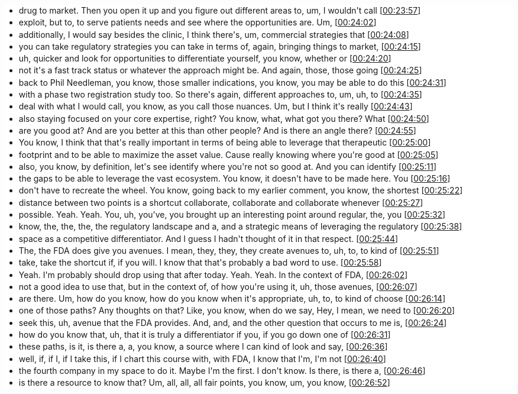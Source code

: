 *  drug to market. Then you open it up and you figure out different areas to, um, I wouldn't call [[00:23:57](https://www.youtube.com/watch?v=HXcG2247xcI&t=1437.04s)]
*  exploit, but to, to serve patients needs and see where the opportunities are. Um, [[00:24:02](https://www.youtube.com/watch?v=HXcG2247xcI&t=1442.56s)]
*  additionally, I would say besides the clinic, I think there's, um, commercial strategies that [[00:24:08](https://www.youtube.com/watch?v=HXcG2247xcI&t=1448.32s)]
*  you can take regulatory strategies you can take in terms of, again, bringing things to market, [[00:24:15](https://www.youtube.com/watch?v=HXcG2247xcI&t=1455.04s)]
*  uh, quicker and look for opportunities to differentiate yourself, you know, whether or [[00:24:20](https://www.youtube.com/watch?v=HXcG2247xcI&t=1460.16s)]
*  not it's a fast track status or whatever the approach might be. And again, those, those going [[00:24:25](https://www.youtube.com/watch?v=HXcG2247xcI&t=1465.52s)]
*  back to Phil Needleman, you know, those smaller indications, you know, you may be able to do this [[00:24:31](https://www.youtube.com/watch?v=HXcG2247xcI&t=1471.52s)]
*  with a phase two registration study too. So there's again, different approaches to, um, uh, to [[00:24:35](https://www.youtube.com/watch?v=HXcG2247xcI&t=1475.84s)]
*  deal with what I would call, you know, as you call those nuances. Um, but I think it's really [[00:24:43](https://www.youtube.com/watch?v=HXcG2247xcI&t=1483.92s)]
*  also staying focused on your core expertise, right? You know, what, what got you there? What [[00:24:50](https://www.youtube.com/watch?v=HXcG2247xcI&t=1490.24s)]
*  are you good at? And are you better at this than other people? And is there an angle there? [[00:24:55](https://www.youtube.com/watch?v=HXcG2247xcI&t=1495.6s)]
*  You know, I think that that's really important in terms of being able to leverage that therapeutic [[00:25:00](https://www.youtube.com/watch?v=HXcG2247xcI&t=1500.32s)]
*  footprint and to be able to maximize the asset value. Cause really knowing where you're good at [[00:25:05](https://www.youtube.com/watch?v=HXcG2247xcI&t=1505.6s)]
*  also, you know, by definition, let's see identify where you're not so good at. And you can identify [[00:25:11](https://www.youtube.com/watch?v=HXcG2247xcI&t=1511.12s)]
*  the gaps to be able to leverage the vast ecosystem. You know, it doesn't have to be made here. You [[00:25:16](https://www.youtube.com/watch?v=HXcG2247xcI&t=1516.3999999999999s)]
*  don't have to recreate the wheel. You know, going back to my earlier comment, you know, the shortest [[00:25:22](https://www.youtube.com/watch?v=HXcG2247xcI&t=1522.8s)]
*  distance between two points is a shortcut collaborate, collaborate and collaborate whenever [[00:25:27](https://www.youtube.com/watch?v=HXcG2247xcI&t=1527.6s)]
*  possible. Yeah. Yeah. You, uh, you've, you brought up an interesting point around regular, the, you [[00:25:32](https://www.youtube.com/watch?v=HXcG2247xcI&t=1532.6399999999999s)]
*  know, the, the, the, the regulatory landscape and a, and a strategic means of leveraging the regulatory [[00:25:38](https://www.youtube.com/watch?v=HXcG2247xcI&t=1538.8s)]
*  space as a competitive differentiator. And I guess I hadn't thought of it in that respect. [[00:25:44](https://www.youtube.com/watch?v=HXcG2247xcI&t=1544.9599999999998s)]
*  The, the FDA does give you avenues. I mean, they, they, they create avenues to, uh, to, to kind of [[00:25:51](https://www.youtube.com/watch?v=HXcG2247xcI&t=1551.76s)]
*  take, take the shortcut if, if you will. I know that that's probably a bad word to use. [[00:25:58](https://www.youtube.com/watch?v=HXcG2247xcI&t=1558.48s)]
*  Yeah. I'm probably should drop using that after today. Yeah. Yeah. In the context of FDA, [[00:26:02](https://www.youtube.com/watch?v=HXcG2247xcI&t=1562.96s)]
*  not a good idea to use that, but in the context of, of how you're using it, uh, those avenues, [[00:26:07](https://www.youtube.com/watch?v=HXcG2247xcI&t=1567.92s)]
*  are there. Um, how do you know, how do you know when it's appropriate, uh, to, to kind of choose [[00:26:14](https://www.youtube.com/watch?v=HXcG2247xcI&t=1574.3999999999999s)]
*  one of those paths? Any thoughts on that? Like, you know, when do we say, Hey, I mean, we need to [[00:26:20](https://www.youtube.com/watch?v=HXcG2247xcI&t=1580.32s)]
*  seek this, uh, avenue that the FDA provides. And, and, and the other question that occurs to me is, [[00:26:24](https://www.youtube.com/watch?v=HXcG2247xcI&t=1584.96s)]
*  how do you know that, uh, that it is truly a differentiator if you, if you go down one of [[00:26:31](https://www.youtube.com/watch?v=HXcG2247xcI&t=1591.84s)]
*  these paths, is it, is there a, a, you know, a source where I can kind of look and say, [[00:26:36](https://www.youtube.com/watch?v=HXcG2247xcI&t=1596.08s)]
*  well, if, if I, if I take this, if I chart this course with, with FDA, I know that I'm, I'm not [[00:26:40](https://www.youtube.com/watch?v=HXcG2247xcI&t=1600.72s)]
*  the fourth company in my space to do it. Maybe I'm the first. I don't know. Is there, is there a, [[00:26:46](https://www.youtube.com/watch?v=HXcG2247xcI&t=1606.64s)]
*  is there a resource to know that? Um, all, all, all fair points, you know, um, you know, [[00:26:52](https://www.youtube.com/watch?v=HXcG2247xcI&t=1612.16s)]